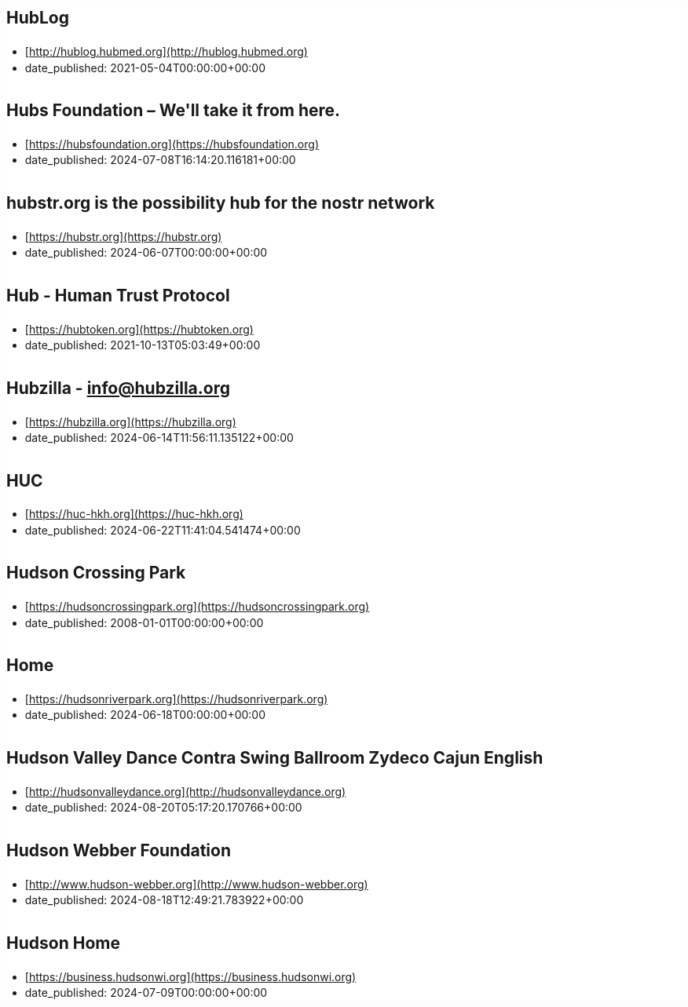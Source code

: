  ## HubLog
 - [http://hublog.hubmed.org](http://hublog.hubmed.org)
 - date_published: 2021-05-04T00:00:00+00:00

 ## Hubs Foundation – We'll take it from here.
 - [https://hubsfoundation.org](https://hubsfoundation.org)
 - date_published: 2024-07-08T16:14:20.116181+00:00

 ## hubstr.org is the possibility hub for the nostr network
 - [https://hubstr.org](https://hubstr.org)
 - date_published: 2024-06-07T00:00:00+00:00

 ## Hub - Human Trust Protocol
 - [https://hubtoken.org](https://hubtoken.org)
 - date_published: 2021-10-13T05:03:49+00:00

 ## Hubzilla - info@hubzilla.org
 - [https://hubzilla.org](https://hubzilla.org)
 - date_published: 2024-06-14T11:56:11.135122+00:00

 ## HUC
 - [https://huc-hkh.org](https://huc-hkh.org)
 - date_published: 2024-06-22T11:41:04.541474+00:00

 ## Hudson Crossing Park
 - [https://hudsoncrossingpark.org](https://hudsoncrossingpark.org)
 - date_published: 2008-01-01T00:00:00+00:00

 ## Home
 - [https://hudsonriverpark.org](https://hudsonriverpark.org)
 - date_published: 2024-06-18T00:00:00+00:00

 ## Hudson Valley Dance Contra Swing Ballroom Zydeco Cajun English
 - [http://hudsonvalleydance.org](http://hudsonvalleydance.org)
 - date_published: 2024-08-20T05:17:20.170766+00:00

 ## Hudson Webber Foundation
 - [http://www.hudson-webber.org](http://www.hudson-webber.org)
 - date_published: 2024-08-18T12:49:21.783922+00:00

 ## Hudson Home
 - [https://business.hudsonwi.org](https://business.hudsonwi.org)
 - date_published: 2024-07-09T00:00:00+00:00
